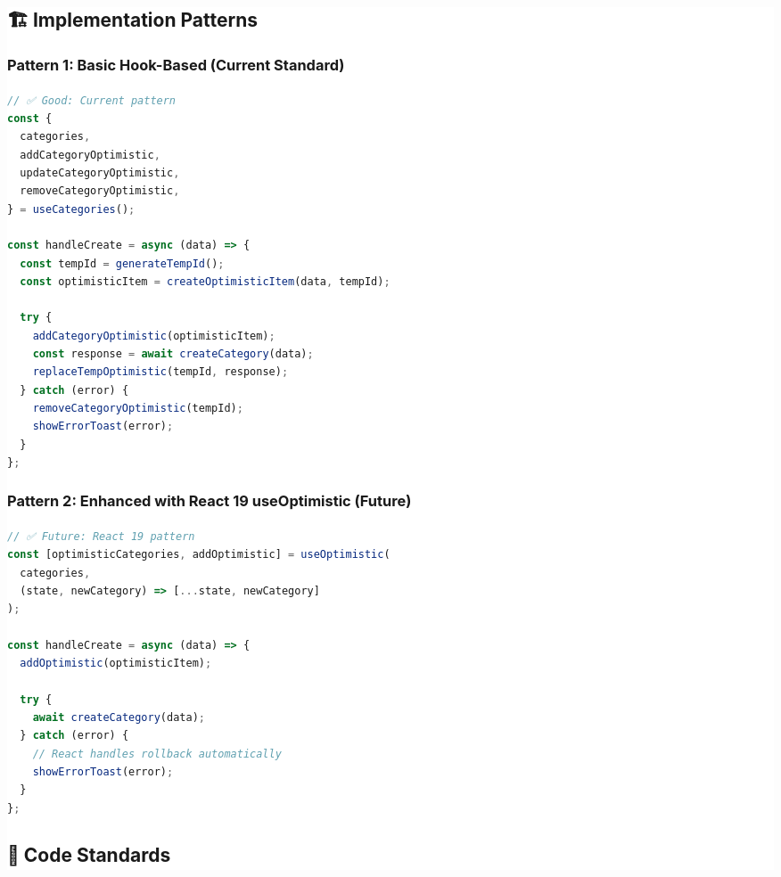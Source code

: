 ## 🏗️ Implementation Patterns

### Pattern 1: Basic Hook-Based (Current Standard)

```typescript
// ✅ Good: Current pattern
const {
  categories,
  addCategoryOptimistic,
  updateCategoryOptimistic,
  removeCategoryOptimistic,
} = useCategories();

const handleCreate = async (data) => {
  const tempId = generateTempId();
  const optimisticItem = createOptimisticItem(data, tempId);

  try {
    addCategoryOptimistic(optimisticItem);
    const response = await createCategory(data);
    replaceTempOptimistic(tempId, response);
  } catch (error) {
    removeCategoryOptimistic(tempId);
    showErrorToast(error);
  }
};
```

### Pattern 2: Enhanced with React 19 useOptimistic (Future)

```typescript
// ✅ Future: React 19 pattern
const [optimisticCategories, addOptimistic] = useOptimistic(
  categories,
  (state, newCategory) => [...state, newCategory]
);

const handleCreate = async (data) => {
  addOptimistic(optimisticItem);

  try {
    await createCategory(data);
  } catch (error) {
    // React handles rollback automatically
    showErrorToast(error);
  }
};
```

## 📝 Code Standards
